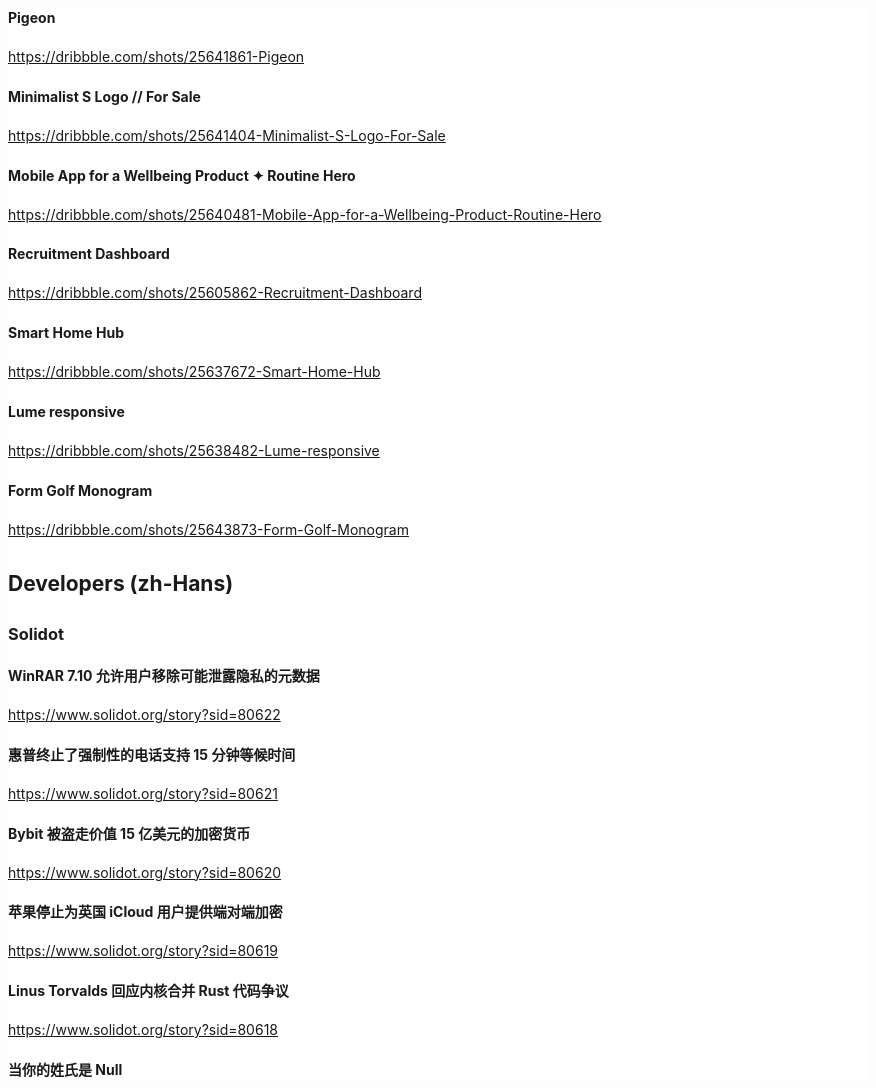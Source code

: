 #### Pigeon

<span style="color: blue!80!green"><https://dribbble.com/shots/25641861-Pigeon></span>

#### Minimalist S Logo // For Sale

<span style="color: blue!80!green"><https://dribbble.com/shots/25641404-Minimalist-S-Logo-For-Sale></span>

#### Mobile App for a Wellbeing Product ✦ Routine Hero

<span style="color: blue!80!green"><https://dribbble.com/shots/25640481-Mobile-App-for-a-Wellbeing-Product-Routine-Hero></span>

#### Recruitment Dashboard

<span style="color: blue!80!green"><https://dribbble.com/shots/25605862-Recruitment-Dashboard></span>

#### Smart Home Hub

<span style="color: blue!80!green"><https://dribbble.com/shots/25637672-Smart-Home-Hub></span>

#### Lume responsive

<span style="color: blue!80!green"><https://dribbble.com/shots/25638482-Lume-responsive></span>

#### Form Golf Monogram

<span style="color: blue!80!green"><https://dribbble.com/shots/25643873-Form-Golf-Monogram></span>

## Developers (zh-Hans)

### Solidot

#### WinRAR 7.10 允许用户移除可能泄露隐私的元数据

<span style="color: blue!80!green"><https://www.solidot.org/story?sid=80622></span>

#### 惠普终止了强制性的电话支持 15 分钟等候时间

<span style="color: blue!80!green"><https://www.solidot.org/story?sid=80621></span>

#### Bybit 被盗走价值 15 亿美元的加密货币

<span style="color: blue!80!green"><https://www.solidot.org/story?sid=80620></span>

#### 苹果停止为英国 iCloud 用户提供端对端加密

<span style="color: blue!80!green"><https://www.solidot.org/story?sid=80619></span>

#### Linus Torvalds 回应内核合并 Rust 代码争议

<span style="color: blue!80!green"><https://www.solidot.org/story?sid=80618></span>

#### 当你的姓氏是 Null
